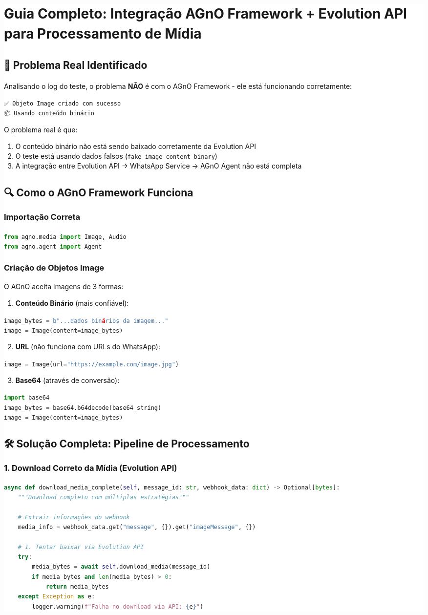 # Guia Completo: Integração AGnO Framework + Evolution API para Processamento de Mídia

## 🎯 Problema Real Identificado

Analisando o log do teste, o problema **NÃO** é com o AGnO Framework - ele está funcionando corretamente:

```
✅ Objeto Image criado com sucesso
📦 Usando conteúdo binário
```

O problema real é que:
1. O conteúdo binário não está sendo baixado corretamente da Evolution API
2. O teste está usando dados falsos (`fake_image_content_binary`)
3. A integração entre Evolution API → WhatsApp Service → AGnO Agent não está completa

## 🔍 Como o AGnO Framework Funciona

### Importação Correta
```python
from agno.media import Image, Audio
from agno.agent import Agent
```

### Criação de Objetos Image
O AGnO aceita imagens de 3 formas:

1. **Conteúdo Binário** (mais confiável):
```python
image_bytes = b"...dados binários da imagem..."
image = Image(content=image_bytes)
```

2. **URL** (não funciona com URLs do WhatsApp):
```python
image = Image(url="https://example.com/image.jpg")
```

3. **Base64** (através de conversão):
```python
import base64
image_bytes = base64.b64decode(base64_string)
image = Image(content=image_bytes)
```

## 🛠️ Solução Completa: Pipeline de Processamento

### 1. Download Correto da Mídia (Evolution API)
```python
async def download_media_complete(self, message_id: str, webhook_data: dict) -> Optional[bytes]:
    """Download completo com múltiplas estratégias"""
    
    # Extrair informações do webhook
    media_info = webhook_data.get("message", {}).get("imageMessage", {})
    
    # 1. Tentar baixar via Evolution API
    try:
        media_bytes = await self.download_media(message_id)
        if media_bytes and len(media_bytes) > 0:
            return media_bytes
    except Exception as e:
        logger.warning(f"Falha no download via API: {e}")
```